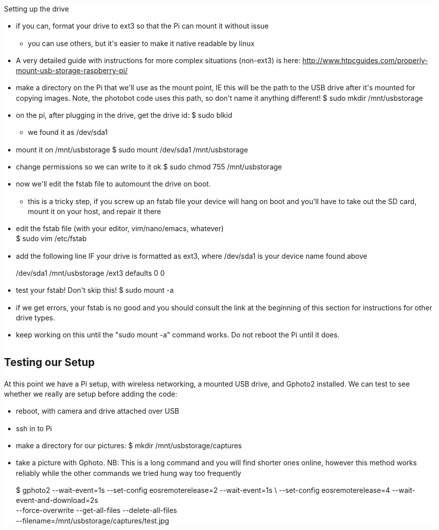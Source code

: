
Setting up the drive
- if you can, format your drive to ext3 so that the Pi can mount it without issue
  - you can use others, but it's easier to make it native readable by linux
- A very detailed guide with instructions for more complex situations (non-ext3) is here:
  http://www.htpcguides.com/properly-mount-usb-storage-raspberry-pi/

- make a directory on the Pi that we'll use as the mount point, IE this will be 
  the path to the USB drive after it's mounted for copying images.
  Note, the photobot code uses this path, so don't name it anything different!
  $ sudo mkdir /mnt/usbstorage

- on the pi, after plugging in the drive, get the drive id:
  $ sudo blkid
  - we found it as /dev/sda1

- mount it on /mnt/usbstorage
  $ sudo mount /dev/sda1 /mnt/usbstorage

- change permissions so we can write to it ok
  $ sudo chmod 755 /mnt/usbstorage

- now we'll edit the fstab file to automount the drive on boot.
  - this is a tricky step, if you screw up an fstab file your device will hang on boot
  and you'll have to take out the SD card, mount it on your host, and repair it there
  
 - edit the fstab file (with your editor, vim/nano/emacs, whatever)  
    $ sudo vim /etc/fstab
  - add the following line IF your drive is formatted as ext3, 
   where /dev/sda1 is your device name found above
    
    /dev/sda1 /mnt/usbstorage /ext3 defaults 0 0

  - test your fstab! Don't skip this!
  $ sudo mount -a
  - if we get errors, your fstab is no good and you should consult the link at the beginning
  of this section for instructions for other drive types. 
  - keep working on this until the "sudo mount -a" command works. Do not reboot the Pi until it does.


Testing our Setup 
-----------------
At this point we have a Pi setup, with wireless networking, a mounted USB drive,
and Gphoto2 installed. We can test to see whether we really are setup before adding the code:

- reboot, with camera and drive attached over USB
- ssh in to Pi
- make a directory for our pictures:
  $ mkdir /mnt/usbstorage/captures
- take a picture with Gphoto.
  NB: This is a long command and you will find shorter ones online, however this method works 
  reliably while the other commands we tried hung way too frequently
  
  $ gphoto2 --wait-event=1s --set-config eosremoterelease=2 --wait-event=1s \ 
    --set-config eosremoterelease=4 --wait-event-and-download=2s \
    --force-overwrite --get-all-files --delete-all-files \
    --filename=/mnt/usbstorage/captures/test.jpg
